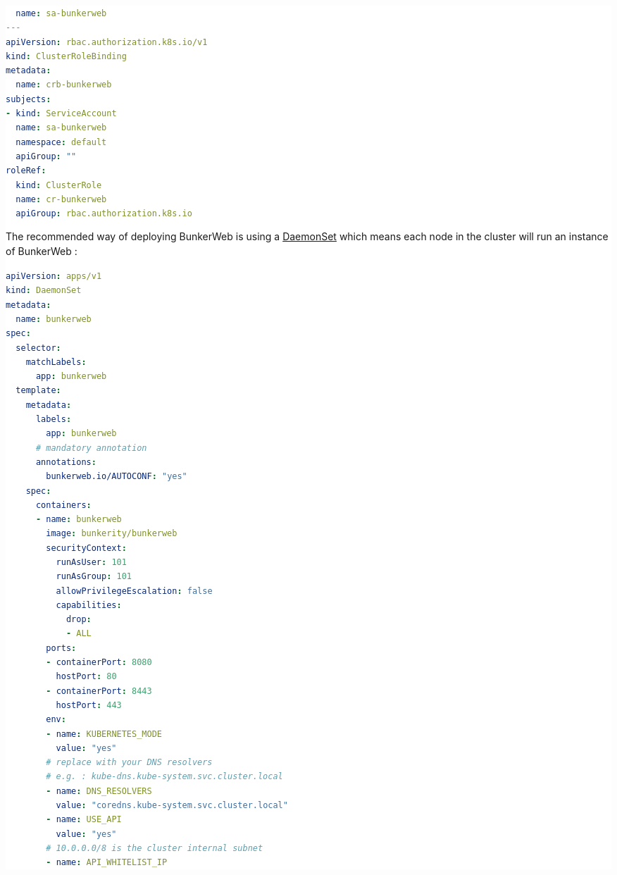 ```yaml
  name: sa-bunkerweb
---
apiVersion: rbac.authorization.k8s.io/v1
kind: ClusterRoleBinding
metadata:
  name: crb-bunkerweb
subjects:
- kind: ServiceAccount
  name: sa-bunkerweb
  namespace: default
  apiGroup: ""
roleRef:
  kind: ClusterRole
  name: cr-bunkerweb
  apiGroup: rbac.authorization.k8s.io
```

The recommended way of deploying BunkerWeb is using a [DaemonSet](https://kubernetes.io/docs/concepts/workloads/controllers/daemonset/) which means each node in the cluster will run an instance of BunkerWeb :

```yaml
apiVersion: apps/v1
kind: DaemonSet
metadata:
  name: bunkerweb
spec:
  selector:
    matchLabels:
      app: bunkerweb
  template:
    metadata:
      labels:
        app: bunkerweb
      # mandatory annotation
      annotations:
        bunkerweb.io/AUTOCONF: "yes"
    spec:
      containers:
      - name: bunkerweb
        image: bunkerity/bunkerweb
        securityContext:
          runAsUser: 101
          runAsGroup: 101
          allowPrivilegeEscalation: false
          capabilities:
            drop:
            - ALL
        ports:
        - containerPort: 8080
          hostPort: 80
        - containerPort: 8443
          hostPort: 443
        env:
        - name: KUBERNETES_MODE
          value: "yes"
        # replace with your DNS resolvers
        # e.g. : kube-dns.kube-system.svc.cluster.local
        - name: DNS_RESOLVERS
          value: "coredns.kube-system.svc.cluster.local"
        - name: USE_API
          value: "yes"
        # 10.0.0.0/8 is the cluster internal subnet
        - name: API_WHITELIST_IP
```